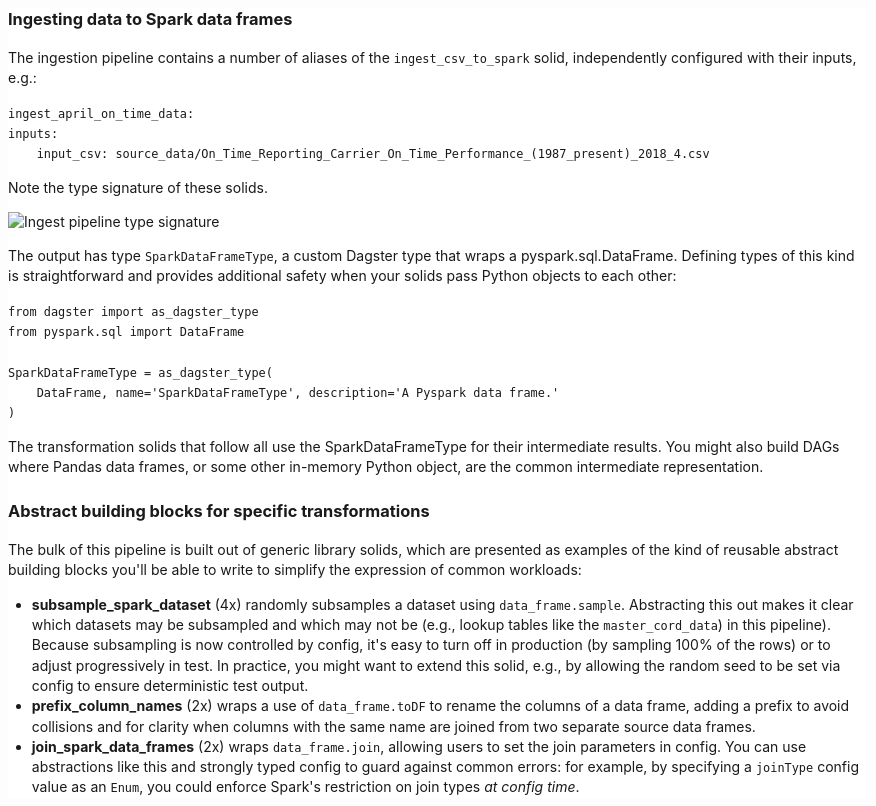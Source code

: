 





### Ingesting data to Spark data frames

The ingestion pipeline contains a number of aliases of the `ingest_csv_to_spark` solid,
independently configured with their inputs, e.g.:

    ingest_april_on_time_data:
    inputs:
        input_csv: source_data/On_Time_Reporting_Carrier_On_Time_Performance_(1987_present)_2018_4.csv

Note the type signature of these solids.

![Ingest pipeline type signature](img/ingest_pipeline_type_signature.png)

The output has type `SparkDataFrameType`, a custom Dagster type that wraps a pyspark.sql.DataFrame.
Defining types of this kind is straightforward and provides additional safety when your solids pass
Python objects to each other:

    from dagster import as_dagster_type
    from pyspark.sql import DataFrame

    SparkDataFrameType = as_dagster_type(
        DataFrame, name='SparkDataFrameType', description='A Pyspark data frame.'
    )

The transformation solids that follow all use the SparkDataFrameType for their intermediate results.
You might also build DAGs where Pandas data frames, or some other in-memory Python object, are the
common intermediate representation.




### Abstract building blocks for specific transformations

The bulk of this pipeline is built out of generic library solids, which are presented as examples
of the kind of reusable abstract building blocks you'll be able to write to simplify the expression
of common workloads:

- **subsample_spark_dataset** (4x) randomly subsamples a dataset using `data_frame.sample`.
  Abstracting this out makes it clear which datasets may be subsampled and which may not be (e.g.,
  lookup tables like the `master_cord_data`) in this pipeline). Because subsampling is now
  controlled by config, it's easy to turn off in production (by sampling 100% of the rows) or to
  adjust progressively in test. In practice, you might want to extend this solid, e.g., by allowing
  the random seed to be set via config to ensure deterministic test output.
- **prefix_column_names** (2x) wraps a use of `data_frame.toDF` to rename the columns of a data
  frame, adding a prefix to avoid collisions and for clarity when columns with the same name are
  joined from two separate source data frames.
- **join_spark_data_frames** (2x) wraps `data_frame.join`, allowing users to set the join parameters
  in config. You can use abstractions like this and strongly typed config to guard against common
  errors: for example, by specifying a `joinType` config value as an `Enum`, you could enforce
  Spark's restriction on join types _at config time_.
